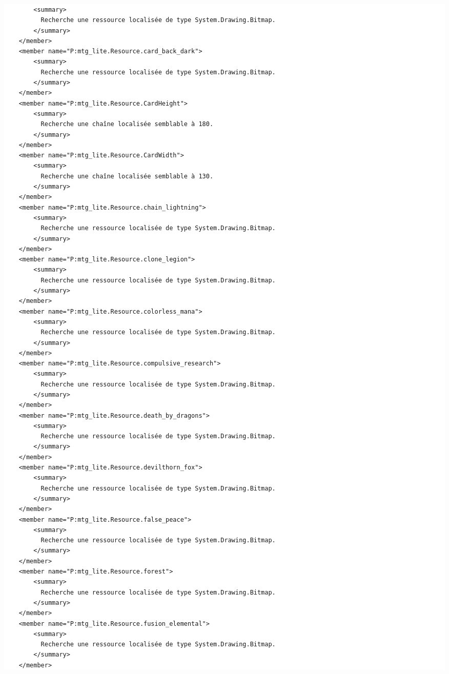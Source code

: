             <summary>
              Recherche une ressource localisée de type System.Drawing.Bitmap.
            </summary>
        </member>
        <member name="P:mtg_lite.Resource.card_back_dark">
            <summary>
              Recherche une ressource localisée de type System.Drawing.Bitmap.
            </summary>
        </member>
        <member name="P:mtg_lite.Resource.CardHeight">
            <summary>
              Recherche une chaîne localisée semblable à 180.
            </summary>
        </member>
        <member name="P:mtg_lite.Resource.CardWidth">
            <summary>
              Recherche une chaîne localisée semblable à 130.
            </summary>
        </member>
        <member name="P:mtg_lite.Resource.chain_lightning">
            <summary>
              Recherche une ressource localisée de type System.Drawing.Bitmap.
            </summary>
        </member>
        <member name="P:mtg_lite.Resource.clone_legion">
            <summary>
              Recherche une ressource localisée de type System.Drawing.Bitmap.
            </summary>
        </member>
        <member name="P:mtg_lite.Resource.colorless_mana">
            <summary>
              Recherche une ressource localisée de type System.Drawing.Bitmap.
            </summary>
        </member>
        <member name="P:mtg_lite.Resource.compulsive_research">
            <summary>
              Recherche une ressource localisée de type System.Drawing.Bitmap.
            </summary>
        </member>
        <member name="P:mtg_lite.Resource.death_by_dragons">
            <summary>
              Recherche une ressource localisée de type System.Drawing.Bitmap.
            </summary>
        </member>
        <member name="P:mtg_lite.Resource.devilthorn_fox">
            <summary>
              Recherche une ressource localisée de type System.Drawing.Bitmap.
            </summary>
        </member>
        <member name="P:mtg_lite.Resource.false_peace">
            <summary>
              Recherche une ressource localisée de type System.Drawing.Bitmap.
            </summary>
        </member>
        <member name="P:mtg_lite.Resource.forest">
            <summary>
              Recherche une ressource localisée de type System.Drawing.Bitmap.
            </summary>
        </member>
        <member name="P:mtg_lite.Resource.fusion_elemental">
            <summary>
              Recherche une ressource localisée de type System.Drawing.Bitmap.
            </summary>
        </member>